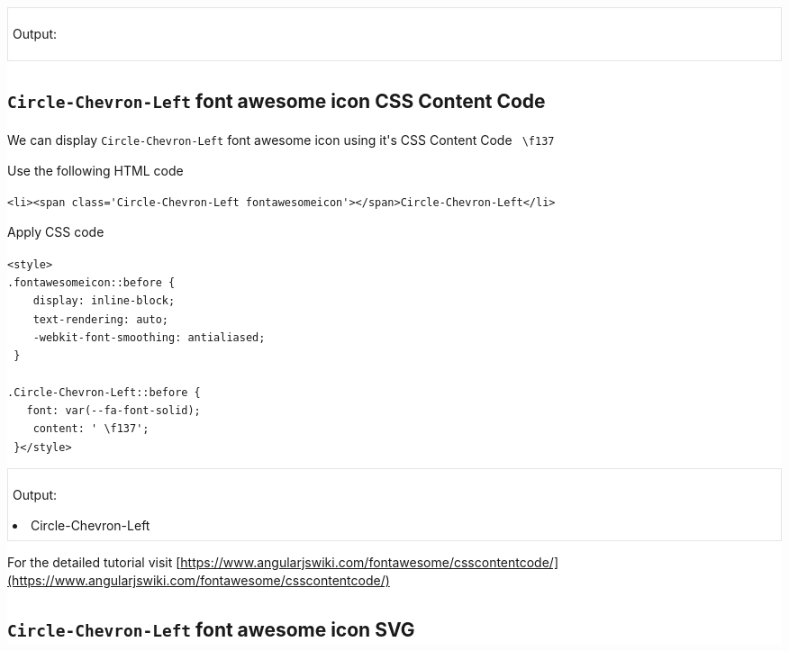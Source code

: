 <div style='border:1px solid rgba(0,0,0,.1);margin-bottom:10px;padding:5px;'>
<p>Output:</p>


<i class='fas fa-circle-chevron-left'></i>

</div>


## `Circle-Chevron-Left` font awesome icon CSS Content Code 

We can display `Circle-Chevron-Left` font awesome icon using it's CSS Content Code ` \f137` 

Use the following HTML code 

```
<li><span class='Circle-Chevron-Left fontawesomeicon'></span>Circle-Chevron-Left</li>
```

Apply CSS code 

```
<style> 
.fontawesomeicon::before {
    display: inline-block;
    text-rendering: auto;
    -webkit-font-smoothing: antialiased;
 }

.Circle-Chevron-Left::before {
   font: var(--fa-font-solid);
    content: ' \f137';
 }</style>
```

<div style='border:1px solid rgba(0,0,0,.1);margin-bottom:10px;padding:5px;'>
<p>Output:</p>
<style> 
.fontawesomeicon::before {
    display: inline-block;
    text-rendering: auto;
    -webkit-font-smoothing: antialiased;
 }

.Circle-Chevron-Left::before {
   font: var(--fa-font-solid);
    content: ' \f137';
 }</style>

<li><span class='Circle-Chevron-Left fontawesomeicon'></span>Circle-Chevron-Left</li>
</div>

For the detailed tutorial visit
[https://www.angularjswiki.com/fontawesome/csscontentcode/](https://www.angularjswiki.com/fontawesome/csscontentcode/)

## `Circle-Chevron-Left` font awesome icon SVG 
